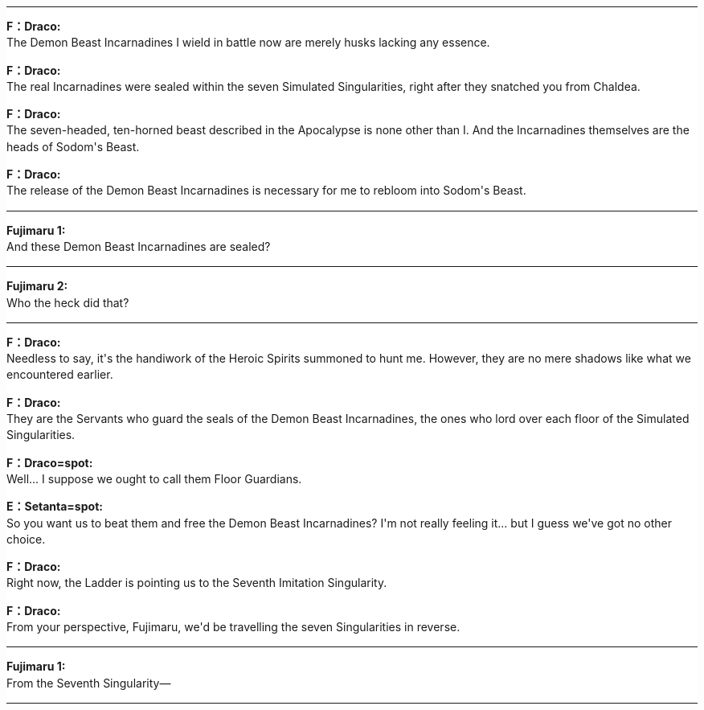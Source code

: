   
---  
  
**F：Draco:**   
The Demon Beast Incarnadines I wield in battle now are merely husks lacking any essence.   
  
**F：Draco:**   
The real Incarnadines were sealed within the seven Simulated Singularities, right after they snatched you from Chaldea.   
  
**F：Draco:**   
The seven-headed, ten-horned beast described in the Apocalypse is none other than I. And the Incarnadines themselves are the heads of Sodom's Beast.   
  
**F：Draco:**   
The release of the Demon Beast Incarnadines is necessary for me to rebloom into Sodom's Beast.   
  
---  
  
**Fujimaru 1:**   
And these Demon Beast Incarnadines are sealed?  
  
  
---  
  
**Fujimaru 2:**   
Who the heck did that?  
  
  
---  
  
**F：Draco:**   
Needless to say, it's the handiwork of the Heroic Spirits summoned to hunt me. However, they are no mere shadows like what we encountered earlier.   
  
**F：Draco:**   
They are the Servants who guard the seals of the Demon Beast Incarnadines, the ones who lord over each floor of the Simulated Singularities.   
  
**F：Draco=spot:**   
Well... I suppose we ought to call them Floor Guardians.   
  
**E：Setanta=spot:**   
So you want us to beat them and free the Demon Beast Incarnadines? I'm not really feeling it... but I guess we've got no other choice.   
  
**F：Draco:**   
Right now, the Ladder is pointing us to the Seventh Imitation Singularity.   
  
**F：Draco:**   
From your perspective, Fujimaru, we'd be travelling the seven Singularities in reverse.   
  
---  
  
**Fujimaru 1:**   
From the Seventh Singularity&mdash;  
  
  
---  
  